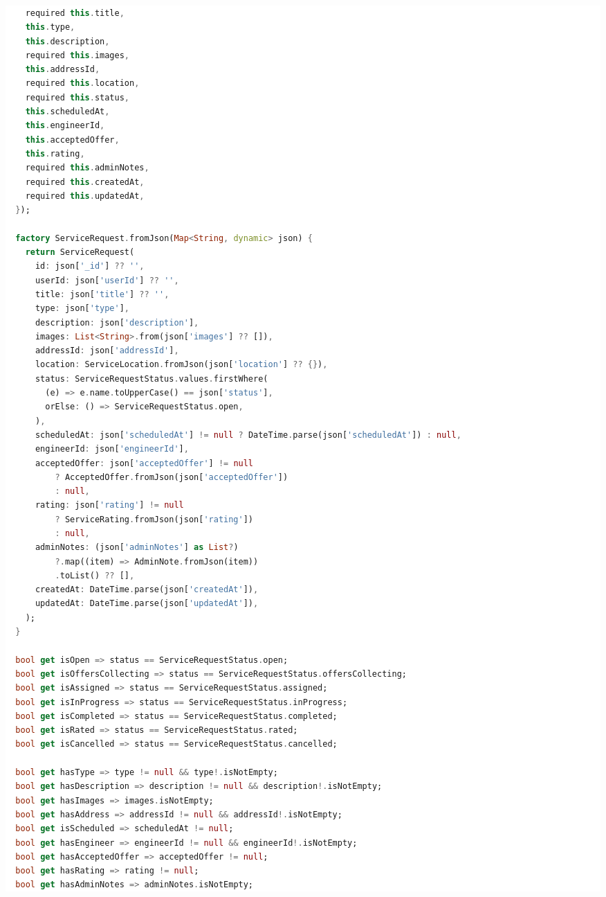 ```dart
    required this.title,
    this.type,
    this.description,
    required this.images,
    this.addressId,
    required this.location,
    required this.status,
    this.scheduledAt,
    this.engineerId,
    this.acceptedOffer,
    this.rating,
    required this.adminNotes,
    required this.createdAt,
    required this.updatedAt,
  });

  factory ServiceRequest.fromJson(Map<String, dynamic> json) {
    return ServiceRequest(
      id: json['_id'] ?? '',
      userId: json['userId'] ?? '',
      title: json['title'] ?? '',
      type: json['type'],
      description: json['description'],
      images: List<String>.from(json['images'] ?? []),
      addressId: json['addressId'],
      location: ServiceLocation.fromJson(json['location'] ?? {}),
      status: ServiceRequestStatus.values.firstWhere(
        (e) => e.name.toUpperCase() == json['status'],
        orElse: () => ServiceRequestStatus.open,
      ),
      scheduledAt: json['scheduledAt'] != null ? DateTime.parse(json['scheduledAt']) : null,
      engineerId: json['engineerId'],
      acceptedOffer: json['acceptedOffer'] != null 
          ? AcceptedOffer.fromJson(json['acceptedOffer']) 
          : null,
      rating: json['rating'] != null 
          ? ServiceRating.fromJson(json['rating']) 
          : null,
      adminNotes: (json['adminNotes'] as List?)
          ?.map((item) => AdminNote.fromJson(item))
          .toList() ?? [],
      createdAt: DateTime.parse(json['createdAt']),
      updatedAt: DateTime.parse(json['updatedAt']),
    );
  }

  bool get isOpen => status == ServiceRequestStatus.open;
  bool get isOffersCollecting => status == ServiceRequestStatus.offersCollecting;
  bool get isAssigned => status == ServiceRequestStatus.assigned;
  bool get isInProgress => status == ServiceRequestStatus.inProgress;
  bool get isCompleted => status == ServiceRequestStatus.completed;
  bool get isRated => status == ServiceRequestStatus.rated;
  bool get isCancelled => status == ServiceRequestStatus.cancelled;
  
  bool get hasType => type != null && type!.isNotEmpty;
  bool get hasDescription => description != null && description!.isNotEmpty;
  bool get hasImages => images.isNotEmpty;
  bool get hasAddress => addressId != null && addressId!.isNotEmpty;
  bool get isScheduled => scheduledAt != null;
  bool get hasEngineer => engineerId != null && engineerId!.isNotEmpty;
  bool get hasAcceptedOffer => acceptedOffer != null;
  bool get hasRating => rating != null;
  bool get hasAdminNotes => adminNotes.isNotEmpty;
```